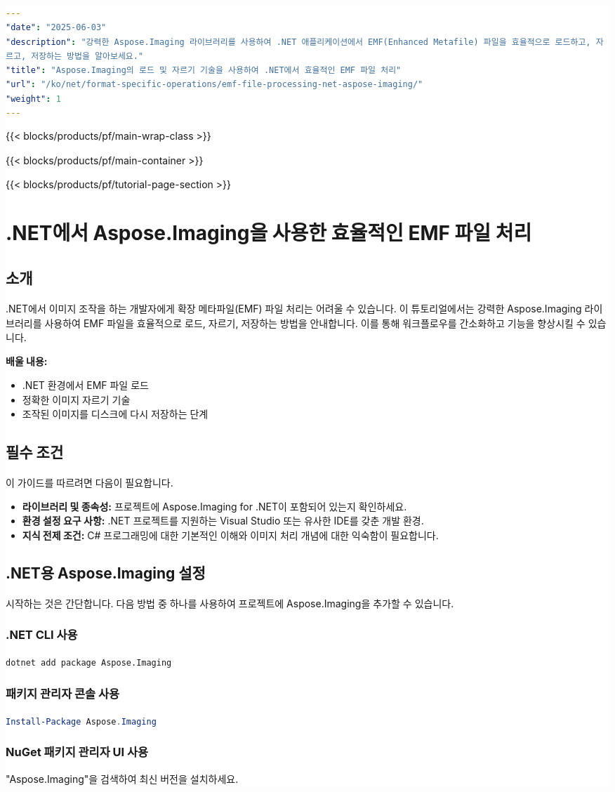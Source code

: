 ```yaml
---
"date": "2025-06-03"
"description": "강력한 Aspose.Imaging 라이브러리를 사용하여 .NET 애플리케이션에서 EMF(Enhanced Metafile) 파일을 효율적으로 로드하고, 자르고, 저장하는 방법을 알아보세요."
"title": "Aspose.Imaging의 로드 및 자르기 기술을 사용하여 .NET에서 효율적인 EMF 파일 처리"
"url": "/ko/net/format-specific-operations/emf-file-processing-net-aspose-imaging/"
"weight": 1
---
```


{{< blocks/products/pf/main-wrap-class >}}

{{< blocks/products/pf/main-container >}}

{{< blocks/products/pf/tutorial-page-section >}}
# .NET에서 Aspose.Imaging을 사용한 효율적인 EMF 파일 처리

## 소개

.NET에서 이미지 조작을 하는 개발자에게 확장 메타파일(EMF) 파일 처리는 어려울 수 있습니다. 이 튜토리얼에서는 강력한 Aspose.Imaging 라이브러리를 사용하여 EMF 파일을 효율적으로 로드, 자르기, 저장하는 방법을 안내합니다. 이를 통해 워크플로우를 간소화하고 기능을 향상시킬 수 있습니다.

**배울 내용:**
- .NET 환경에서 EMF 파일 로드
- 정확한 이미지 자르기 기술
- 조작된 이미지를 디스크에 다시 저장하는 단계

## 필수 조건
이 가이드를 따르려면 다음이 필요합니다.
- **라이브러리 및 종속성:** 프로젝트에 Aspose.Imaging for .NET이 포함되어 있는지 확인하세요.
- **환경 설정 요구 사항:** .NET 프로젝트를 지원하는 Visual Studio 또는 유사한 IDE를 갖춘 개발 환경.
- **지식 전제 조건:** C# 프로그래밍에 대한 기본적인 이해와 이미지 처리 개념에 대한 익숙함이 필요합니다.

## .NET용 Aspose.Imaging 설정
시작하는 것은 간단합니다. 다음 방법 중 하나를 사용하여 프로젝트에 Aspose.Imaging을 추가할 수 있습니다.

### .NET CLI 사용
```bash
dotnet add package Aspose.Imaging
```

### 패키지 관리자 콘솔 사용
```powershell
Install-Package Aspose.Imaging
```

### NuGet 패키지 관리자 UI 사용
"Aspose.Imaging"을 검색하여 최신 버전을 설치하세요.
